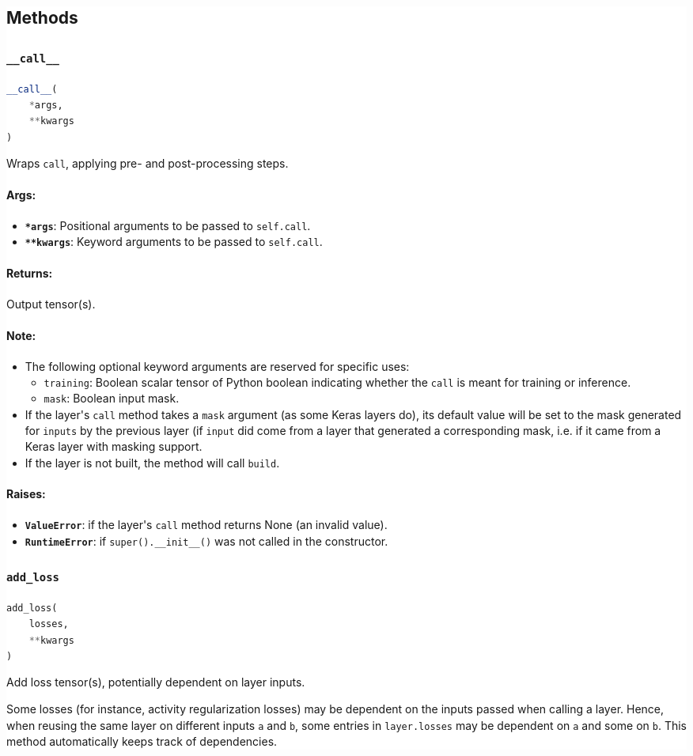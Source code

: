 ## Methods

<h3 id="__call__"><code>__call__</code></h3>

``` python
__call__(
    *args,
    **kwargs
)
```

Wraps `call`, applying pre- and post-processing steps.


#### Args:


* <b>`*args`</b>: Positional arguments to be passed to `self.call`.
* <b>`**kwargs`</b>: Keyword arguments to be passed to `self.call`.


#### Returns:

Output tensor(s).



#### Note:

- The following optional keyword arguments are reserved for specific uses:
  * `training`: Boolean scalar tensor of Python boolean indicating
    whether the `call` is meant for training or inference.
  * `mask`: Boolean input mask.
- If the layer's `call` method takes a `mask` argument (as some Keras
  layers do), its default value will be set to the mask generated
  for `inputs` by the previous layer (if `input` did come from
  a layer that generated a corresponding mask, i.e. if it came from
  a Keras layer with masking support.
- If the layer is not built, the method will call `build`.



#### Raises:


* <b>`ValueError`</b>: if the layer's `call` method returns None (an invalid value).
* <b>`RuntimeError`</b>: if `super().__init__()` was not called in the constructor.

<h3 id="add_loss"><code>add_loss</code></h3>

``` python
add_loss(
    losses,
    **kwargs
)
```

Add loss tensor(s), potentially dependent on layer inputs.

Some losses (for instance, activity regularization losses) may be dependent
on the inputs passed when calling a layer. Hence, when reusing the same
layer on different inputs `a` and `b`, some entries in `layer.losses` may
be dependent on `a` and some on `b`. This method automatically keeps track
of dependencies.
